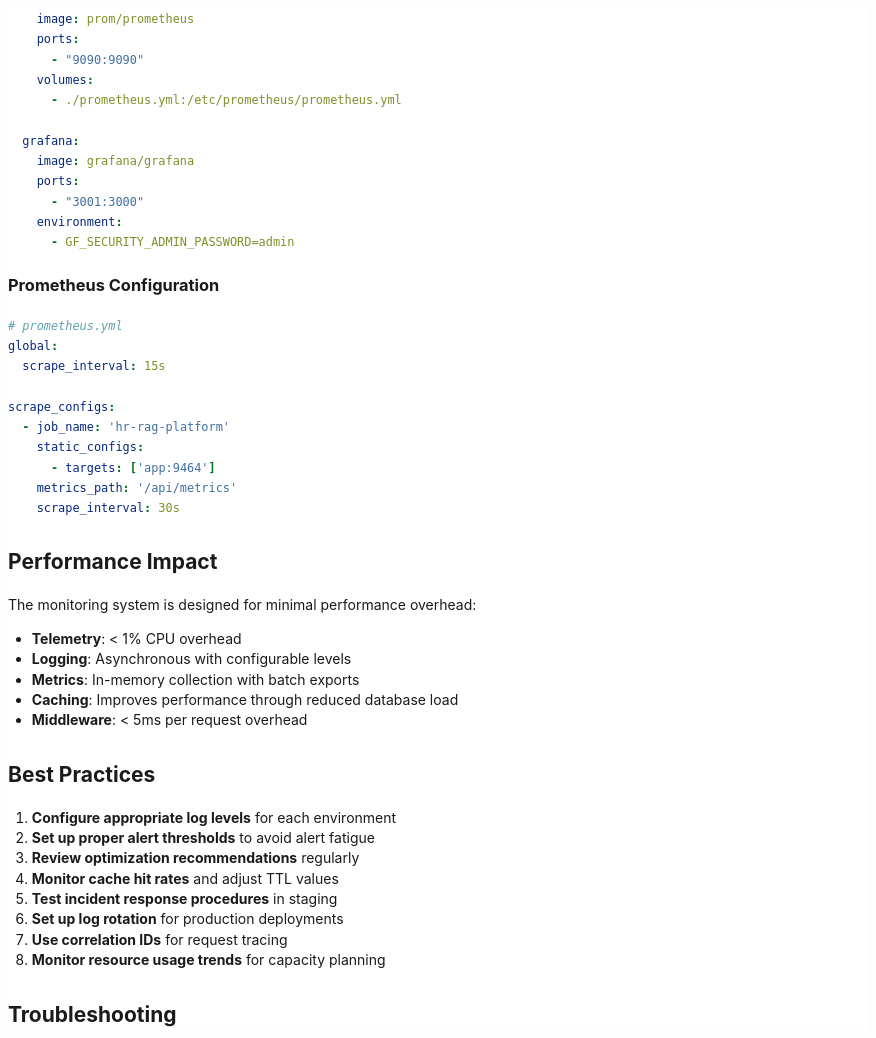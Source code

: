 ```yaml
    image: prom/prometheus
    ports:
      - "9090:9090"
    volumes:
      - ./prometheus.yml:/etc/prometheus/prometheus.yml

  grafana:
    image: grafana/grafana
    ports:
      - "3001:3000"
    environment:
      - GF_SECURITY_ADMIN_PASSWORD=admin
```

### Prometheus Configuration

```yaml
# prometheus.yml
global:
  scrape_interval: 15s

scrape_configs:
  - job_name: 'hr-rag-platform'
    static_configs:
      - targets: ['app:9464']
    metrics_path: '/api/metrics'
    scrape_interval: 30s
```

## Performance Impact

The monitoring system is designed for minimal performance overhead:

- **Telemetry**: < 1% CPU overhead
- **Logging**: Asynchronous with configurable levels
- **Metrics**: In-memory collection with batch exports
- **Caching**: Improves performance through reduced database load
- **Middleware**: < 5ms per request overhead

## Best Practices

1. **Configure appropriate log levels** for each environment
2. **Set up proper alert thresholds** to avoid alert fatigue
3. **Review optimization recommendations** regularly
4. **Monitor cache hit rates** and adjust TTL values
5. **Test incident response procedures** in staging
6. **Set up log rotation** for production deployments
7. **Use correlation IDs** for request tracing
8. **Monitor resource usage trends** for capacity planning

## Troubleshooting
